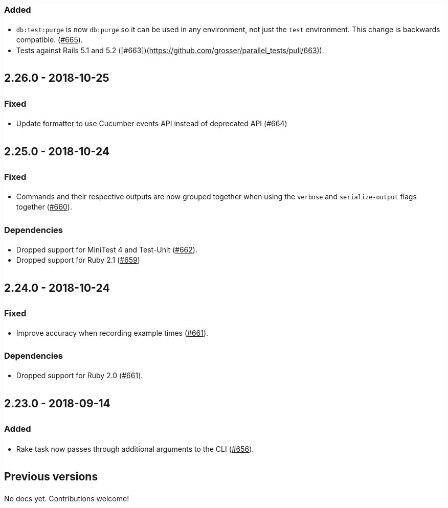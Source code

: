 ### Added
- `db:test:purge` is now `db:purge` so it can be used in any environment, not just the `test` environment. This change is backwards compatible. ([#665](https://github.com/grosser/parallel_tests/pull/665)).
- Tests against Rails 5.1 and 5.2 ([#663])(https://github.com/grosser/parallel_tests/pull/663)).

## 2.26.0 - 2018-10-25

### Fixed
- Update formatter to use Cucumber events API instead of deprecated API ([#664](https://github.com/grosser/parallel_tests/pull/664))

## 2.25.0 - 2018-10-24

### Fixed
- Commands and their respective outputs are now grouped together when using the `verbose` and `serialize-output` flags together ([#660](https://github.com/grosser/parallel_tests/pull/660)).

### Dependencies
- Dropped support for MiniTest 4 and Test-Unit ([#662](https://github.com/grosser/parallel_tests/pull/662)).
- Dropped support for Ruby 2.1 ([#659](https://github.com/grosser/parallel_tests/pull/659))

## 2.24.0 - 2018-10-24

### Fixed
- Improve accuracy when recording example times ([#661](https://github.com/grosser/parallel_tests/pull/661)).

### Dependencies
- Dropped support for Ruby 2.0 ([#661](https://github.com/grosser/parallel_tests/pull/661)).

## 2.23.0 - 2018-09-14

### Added
- Rake task now passes through additional arguments to the CLI ([#656](https://github.com/grosser/parallel_tests/pull/656)).


## Previous versions

No docs yet. Contributions welcome!

